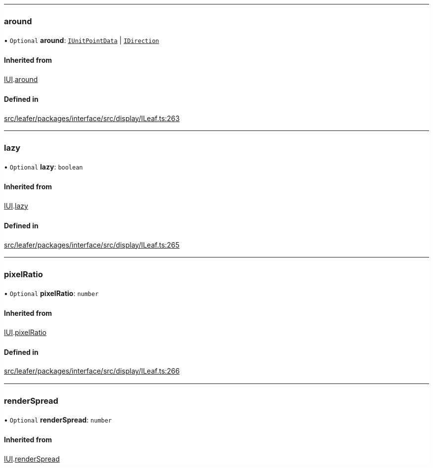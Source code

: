 ___

### around

• `Optional` **around**: [`IUnitPointData`](IUnitPointData.md) \| [`IDirection`](../modules.md#idirection)

#### Inherited from

[IUI](IUI.md).[around](IUI.md#around)

#### Defined in

[src/leafer/packages/interface/src/display/ILeaf.ts:263](https://github.com/leaferjs/leafer/blob/e3d29379fa30ec6414b4ee45872fc9fd9c3f2178/packages/interface/src/display/ILeaf.ts#L263)

___

### lazy

• `Optional` **lazy**: `boolean`

#### Inherited from

[IUI](IUI.md).[lazy](IUI.md#lazy)

#### Defined in

[src/leafer/packages/interface/src/display/ILeaf.ts:265](https://github.com/leaferjs/leafer/blob/e3d29379fa30ec6414b4ee45872fc9fd9c3f2178/packages/interface/src/display/ILeaf.ts#L265)

___

### pixelRatio

• `Optional` **pixelRatio**: `number`

#### Inherited from

[IUI](IUI.md).[pixelRatio](IUI.md#pixelratio)

#### Defined in

[src/leafer/packages/interface/src/display/ILeaf.ts:266](https://github.com/leaferjs/leafer/blob/e3d29379fa30ec6414b4ee45872fc9fd9c3f2178/packages/interface/src/display/ILeaf.ts#L266)

___

### renderSpread

• `Optional` **renderSpread**: `number`

#### Inherited from

[IUI](IUI.md).[renderSpread](IUI.md#renderspread)
